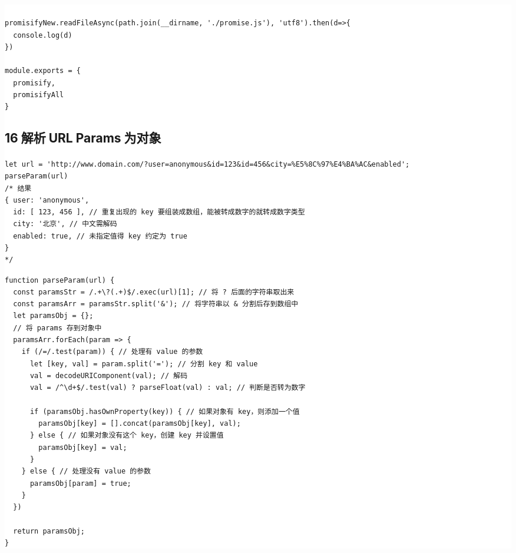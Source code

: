 ```

promisifyNew.readFileAsync(path.join(__dirname, './promise.js'), 'utf8').then(d=>{
  console.log(d)
})

module.exports = {
  promisify,
  promisifyAll
}

```

16 解析 URL Params 为对象
-------------------------------------------------------------------------------------------------------------------------------------------------

```
let url = 'http://www.domain.com/?user=anonymous&id=123&id=456&city=%E5%8C%97%E4%BA%AC&enabled';
parseParam(url)
/* 结果
{ user: 'anonymous',
  id: [ 123, 456 ], // 重复出现的 key 要组装成数组，能被转成数字的就转成数字类型
  city: '北京', // 中文需解码
  enabled: true, // 未指定值得 key 约定为 true
}
*/

```

```
function parseParam(url) {
  const paramsStr = /.+\?(.+)$/.exec(url)[1]; // 将 ? 后面的字符串取出来
  const paramsArr = paramsStr.split('&'); // 将字符串以 & 分割后存到数组中
  let paramsObj = {};
  // 将 params 存到对象中
  paramsArr.forEach(param => {
    if (/=/.test(param)) { // 处理有 value 的参数
      let [key, val] = param.split('='); // 分割 key 和 value
      val = decodeURIComponent(val); // 解码
      val = /^\d+$/.test(val) ? parseFloat(val) : val; // 判断是否转为数字

      if (paramsObj.hasOwnProperty(key)) { // 如果对象有 key，则添加一个值
        paramsObj[key] = [].concat(paramsObj[key], val);
      } else { // 如果对象没有这个 key，创建 key 并设置值
        paramsObj[key] = val;
      }
    } else { // 处理没有 value 的参数
      paramsObj[param] = true;
    }
  })

  return paramsObj;
}

```

